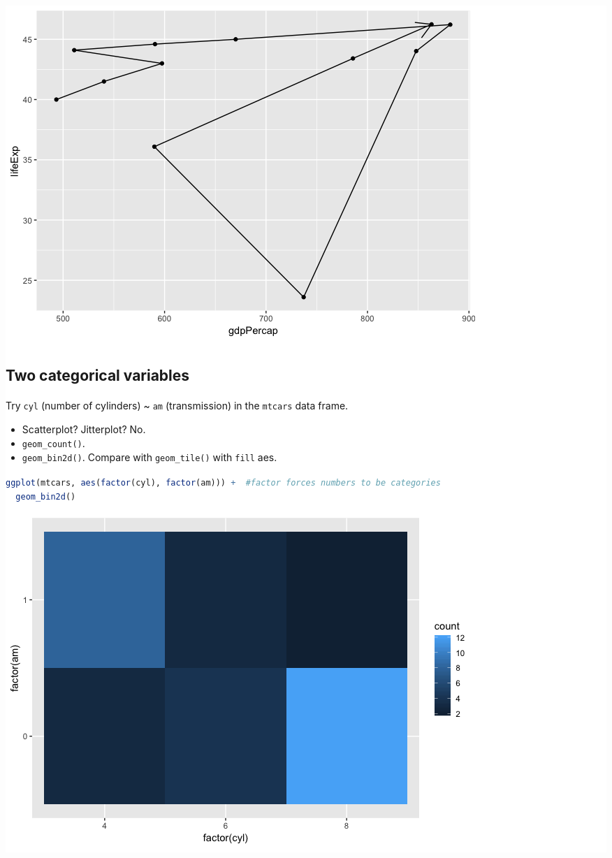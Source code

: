![](cm007-exercise_files/figure-markdown_github/unnamed-chunk-9-1.png)

Two categorical variables
-------------------------

Try `cyl` (number of cylinders) ~ `am` (transmission) in the `mtcars` data frame.

-   Scatterplot? Jitterplot? No.
-   `geom_count()`.
-   `geom_bin2d()`. Compare with `geom_tile()` with `fill` aes.

``` r
ggplot(mtcars, aes(factor(cyl), factor(am))) +  #factor forces numbers to be categories
  geom_bin2d()
```

![](cm007-exercise_files/figure-markdown_github/unnamed-chunk-10-1.png)